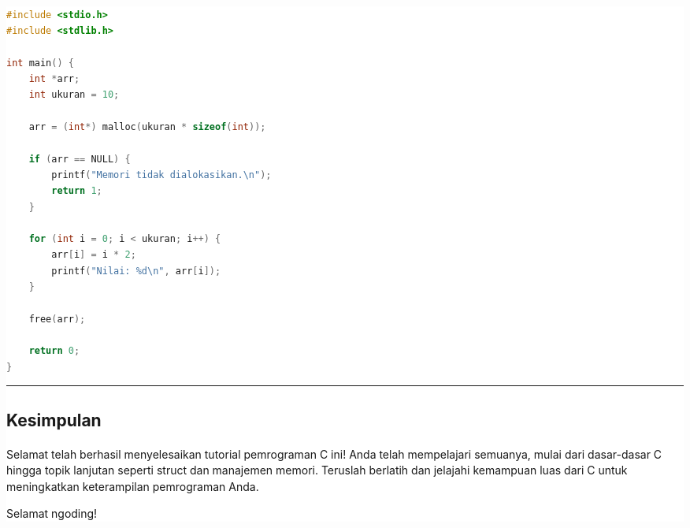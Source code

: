 ```c
#include <stdio.h>
#include <stdlib.h>

int main() {
    int *arr;
    int ukuran = 10;

    arr = (int*) malloc(ukuran * sizeof(int));

    if (arr == NULL) {
        printf("Memori tidak dialokasikan.\n");
        return 1;
    }

    for (int i = 0; i < ukuran; i++) {
        arr[i] = i * 2;
        printf("Nilai: %d\n", arr[i]);
    }

    free(arr);

    return 0;
}
```

-----

## Kesimpulan

Selamat telah berhasil menyelesaikan tutorial pemrograman C ini\! Anda telah mempelajari semuanya, mulai dari dasar-dasar C hingga topik lanjutan seperti struct dan manajemen memori. Teruslah berlatih dan jelajahi kemampuan luas dari C untuk meningkatkan keterampilan pemrograman Anda.

Selamat ngoding\!

